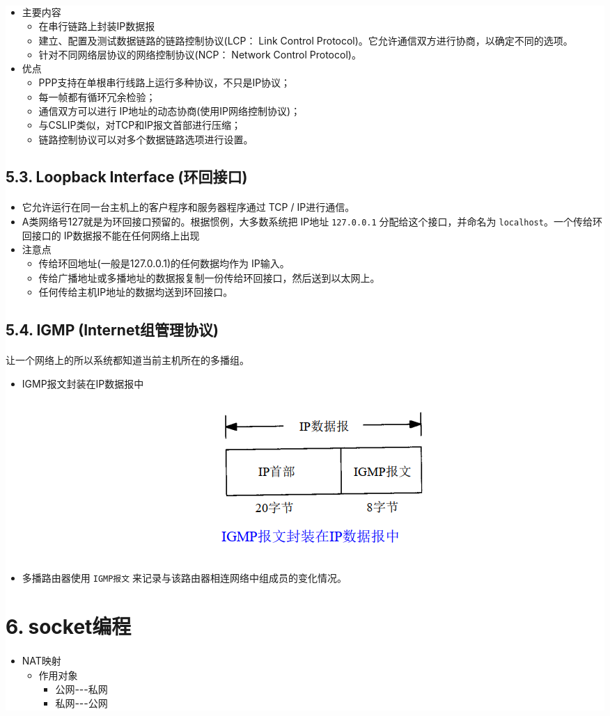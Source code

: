 - 主要内容
  - 在串行链路上封装IP数据报
  - 建立、配置及测试数据链路的链路控制协议(LCP： Link Control Protocol)。它允许通信双方进行协商，以确定不同的选项。
  - 针对不同网络层协议的网络控制协议(NCP： Network Control Protocol)。
- 优点
  - PPP支持在单根串行线路上运行多种协议，不只是IP协议；
  - 每一帧都有循环冗余检验； 
  - 通信双方可以进行 IP地址的动态协商(使用IP网络控制协议)；
  - 与CSLIP类似，对TCP和IP报文首部进行压缩； 
  - 链路控制协议可以对多个数据链路选项进行设置。


## 5.3. Loopback Interface (环回接口)
  - 它允许运行在同一台主机上的客户程序和服务器程序通过 TCP / IP进行通信。 
  - A类网络号127就是为环回接口预留的。根据惯例，大多数系统把 IP地址 `127.0.0.1` 分配给这个接口，并命名为 `localhost`。一个传给环回接口的 IP数据报不能在任何网络上出现
  - 注意点
    - 传给环回地址(一般是127.0.0.1)的任何数据均作为 IP输入。   
    - 传给广播地址或多播地址的数据报复制一份传给环回接口，然后送到以太网上。
    - 任何传给主机IP地址的数据均送到环回接口。


## 5.4. IGMP (Internet组管理协议)
让一个网络上的所以系统都知道当前主机所在的多播组。

- IGMP报文封装在IP数据报中
  <p align="center"><img src="./figure/IGMP报文封装在IP数据报中.png"></p>

- 多播路由器使用 `IGMP报文` 来记录与该路由器相连网络中组成员的变化情况。



  
  
  
# 6. socket编程
- NAT映射
  - 作用对象
    - 公网---私网
    - 私网---公网
